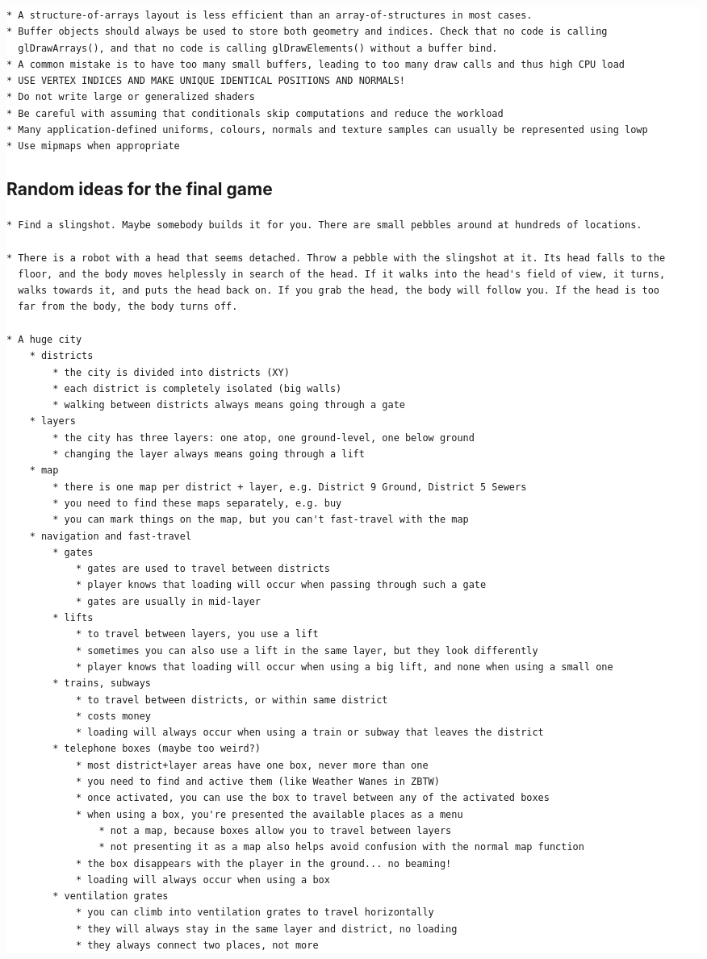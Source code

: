     * A structure-of-arrays layout is less efficient than an array-of-structures in most cases.
    * Buffer objects should always be used to store both geometry and indices. Check that no code is calling
      glDrawArrays(), and that no code is calling glDrawElements() without a buffer bind.
    * A common mistake is to have too many small buffers, leading to too many draw calls and thus high CPU load
    * USE VERTEX INDICES AND MAKE UNIQUE IDENTICAL POSITIONS AND NORMALS!
    * Do not write large or generalized shaders
    * Be careful with assuming that conditionals skip computations and reduce the workload
    * Many application-defined uniforms, colours, normals and texture samples can usually be represented using lowp
    * Use mipmaps when appropriate

## Random ideas for the final game

    * Find a slingshot. Maybe somebody builds it for you. There are small pebbles around at hundreds of locations.

    * There is a robot with a head that seems detached. Throw a pebble with the slingshot at it. Its head falls to the
      floor, and the body moves helplessly in search of the head. If it walks into the head's field of view, it turns,
      walks towards it, and puts the head back on. If you grab the head, the body will follow you. If the head is too
      far from the body, the body turns off.

    * A huge city
        * districts
            * the city is divided into districts (XY)
            * each district is completely isolated (big walls)
            * walking between districts always means going through a gate
        * layers
            * the city has three layers: one atop, one ground-level, one below ground
            * changing the layer always means going through a lift
        * map
            * there is one map per district + layer, e.g. District 9 Ground, District 5 Sewers
            * you need to find these maps separately, e.g. buy
            * you can mark things on the map, but you can't fast-travel with the map
        * navigation and fast-travel
            * gates
                * gates are used to travel between districts
                * player knows that loading will occur when passing through such a gate
                * gates are usually in mid-layer
            * lifts
                * to travel between layers, you use a lift
                * sometimes you can also use a lift in the same layer, but they look differently
                * player knows that loading will occur when using a big lift, and none when using a small one
            * trains, subways
                * to travel between districts, or within same district
                * costs money
                * loading will always occur when using a train or subway that leaves the district
            * telephone boxes (maybe too weird?)
                * most district+layer areas have one box, never more than one
                * you need to find and active them (like Weather Wanes in ZBTW)
                * once activated, you can use the box to travel between any of the activated boxes
                * when using a box, you're presented the available places as a menu
                    * not a map, because boxes allow you to travel between layers
                    * not presenting it as a map also helps avoid confusion with the normal map function
                * the box disappears with the player in the ground... no beaming!
                * loading will always occur when using a box
            * ventilation grates
                * you can climb into ventilation grates to travel horizontally
                * they will always stay in the same layer and district, no loading
                * they always connect two places, not more